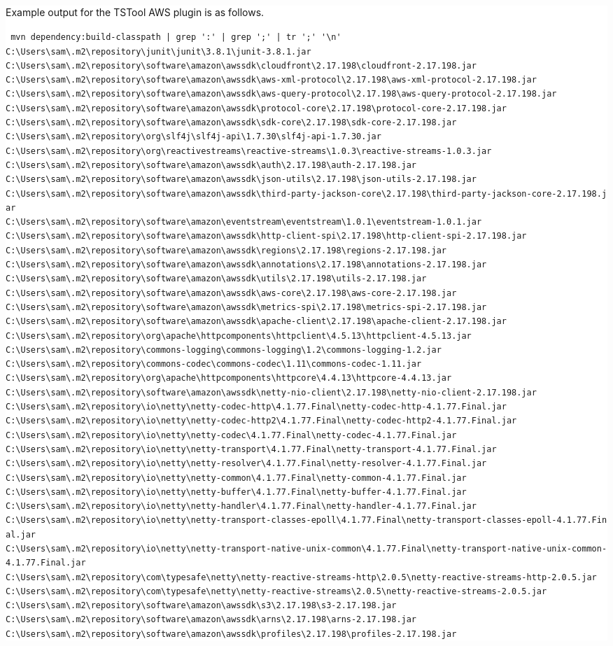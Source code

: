 Example output for the TSTool AWS plugin is as follows.

```
 mvn dependency:build-classpath | grep ':' | grep ';' | tr ';' '\n'
C:\Users\sam\.m2\repository\junit\junit\3.8.1\junit-3.8.1.jar
C:\Users\sam\.m2\repository\software\amazon\awssdk\cloudfront\2.17.198\cloudfront-2.17.198.jar
C:\Users\sam\.m2\repository\software\amazon\awssdk\aws-xml-protocol\2.17.198\aws-xml-protocol-2.17.198.jar
C:\Users\sam\.m2\repository\software\amazon\awssdk\aws-query-protocol\2.17.198\aws-query-protocol-2.17.198.jar
C:\Users\sam\.m2\repository\software\amazon\awssdk\protocol-core\2.17.198\protocol-core-2.17.198.jar
C:\Users\sam\.m2\repository\software\amazon\awssdk\sdk-core\2.17.198\sdk-core-2.17.198.jar
C:\Users\sam\.m2\repository\org\slf4j\slf4j-api\1.7.30\slf4j-api-1.7.30.jar
C:\Users\sam\.m2\repository\org\reactivestreams\reactive-streams\1.0.3\reactive-streams-1.0.3.jar
C:\Users\sam\.m2\repository\software\amazon\awssdk\auth\2.17.198\auth-2.17.198.jar
C:\Users\sam\.m2\repository\software\amazon\awssdk\json-utils\2.17.198\json-utils-2.17.198.jar
C:\Users\sam\.m2\repository\software\amazon\awssdk\third-party-jackson-core\2.17.198\third-party-jackson-core-2.17.198.jar
C:\Users\sam\.m2\repository\software\amazon\eventstream\eventstream\1.0.1\eventstream-1.0.1.jar
C:\Users\sam\.m2\repository\software\amazon\awssdk\http-client-spi\2.17.198\http-client-spi-2.17.198.jar
C:\Users\sam\.m2\repository\software\amazon\awssdk\regions\2.17.198\regions-2.17.198.jar
C:\Users\sam\.m2\repository\software\amazon\awssdk\annotations\2.17.198\annotations-2.17.198.jar
C:\Users\sam\.m2\repository\software\amazon\awssdk\utils\2.17.198\utils-2.17.198.jar
C:\Users\sam\.m2\repository\software\amazon\awssdk\aws-core\2.17.198\aws-core-2.17.198.jar
C:\Users\sam\.m2\repository\software\amazon\awssdk\metrics-spi\2.17.198\metrics-spi-2.17.198.jar
C:\Users\sam\.m2\repository\software\amazon\awssdk\apache-client\2.17.198\apache-client-2.17.198.jar
C:\Users\sam\.m2\repository\org\apache\httpcomponents\httpclient\4.5.13\httpclient-4.5.13.jar
C:\Users\sam\.m2\repository\commons-logging\commons-logging\1.2\commons-logging-1.2.jar
C:\Users\sam\.m2\repository\commons-codec\commons-codec\1.11\commons-codec-1.11.jar
C:\Users\sam\.m2\repository\org\apache\httpcomponents\httpcore\4.4.13\httpcore-4.4.13.jar
C:\Users\sam\.m2\repository\software\amazon\awssdk\netty-nio-client\2.17.198\netty-nio-client-2.17.198.jar
C:\Users\sam\.m2\repository\io\netty\netty-codec-http\4.1.77.Final\netty-codec-http-4.1.77.Final.jar
C:\Users\sam\.m2\repository\io\netty\netty-codec-http2\4.1.77.Final\netty-codec-http2-4.1.77.Final.jar
C:\Users\sam\.m2\repository\io\netty\netty-codec\4.1.77.Final\netty-codec-4.1.77.Final.jar
C:\Users\sam\.m2\repository\io\netty\netty-transport\4.1.77.Final\netty-transport-4.1.77.Final.jar
C:\Users\sam\.m2\repository\io\netty\netty-resolver\4.1.77.Final\netty-resolver-4.1.77.Final.jar
C:\Users\sam\.m2\repository\io\netty\netty-common\4.1.77.Final\netty-common-4.1.77.Final.jar
C:\Users\sam\.m2\repository\io\netty\netty-buffer\4.1.77.Final\netty-buffer-4.1.77.Final.jar
C:\Users\sam\.m2\repository\io\netty\netty-handler\4.1.77.Final\netty-handler-4.1.77.Final.jar
C:\Users\sam\.m2\repository\io\netty\netty-transport-classes-epoll\4.1.77.Final\netty-transport-classes-epoll-4.1.77.Final.jar
C:\Users\sam\.m2\repository\io\netty\netty-transport-native-unix-common\4.1.77.Final\netty-transport-native-unix-common-4.1.77.Final.jar
C:\Users\sam\.m2\repository\com\typesafe\netty\netty-reactive-streams-http\2.0.5\netty-reactive-streams-http-2.0.5.jar
C:\Users\sam\.m2\repository\com\typesafe\netty\netty-reactive-streams\2.0.5\netty-reactive-streams-2.0.5.jar
C:\Users\sam\.m2\repository\software\amazon\awssdk\s3\2.17.198\s3-2.17.198.jar
C:\Users\sam\.m2\repository\software\amazon\awssdk\arns\2.17.198\arns-2.17.198.jar
C:\Users\sam\.m2\repository\software\amazon\awssdk\profiles\2.17.198\profiles-2.17.198.jar
```
